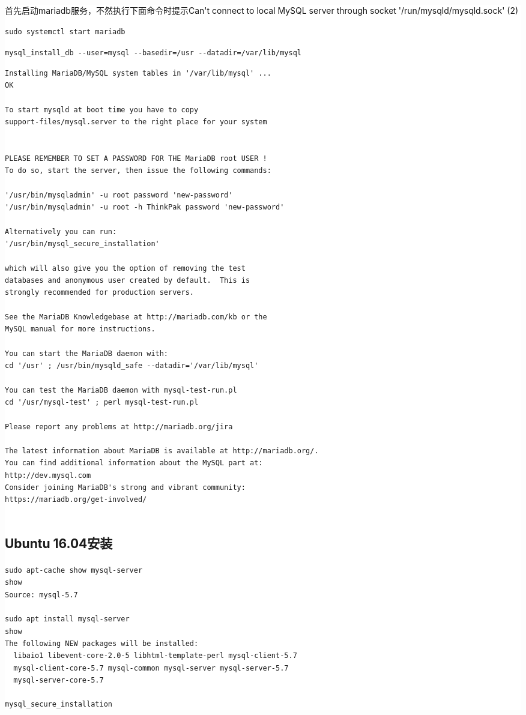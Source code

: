 首先启动mariadb服务，不然执行下面命令时提示Can't connect to local MySQL server through socket '/run/mysqld/mysqld.sock' (2)  
  
```
sudo systemctl start mariadb
```

```
mysql_install_db --user=mysql --basedir=/usr --datadir=/var/lib/mysql  
```  
  
```
Installing MariaDB/MySQL system tables in '/var/lib/mysql' ...
OK

To start mysqld at boot time you have to copy
support-files/mysql.server to the right place for your system


PLEASE REMEMBER TO SET A PASSWORD FOR THE MariaDB root USER !
To do so, start the server, then issue the following commands:

'/usr/bin/mysqladmin' -u root password 'new-password'
'/usr/bin/mysqladmin' -u root -h ThinkPak password 'new-password'

Alternatively you can run:
'/usr/bin/mysql_secure_installation'

which will also give you the option of removing the test
databases and anonymous user created by default.  This is
strongly recommended for production servers.

See the MariaDB Knowledgebase at http://mariadb.com/kb or the
MySQL manual for more instructions.

You can start the MariaDB daemon with:
cd '/usr' ; /usr/bin/mysqld_safe --datadir='/var/lib/mysql'

You can test the MariaDB daemon with mysql-test-run.pl
cd '/usr/mysql-test' ; perl mysql-test-run.pl

Please report any problems at http://mariadb.org/jira

The latest information about MariaDB is available at http://mariadb.org/.
You can find additional information about the MySQL part at:
http://dev.mysql.com
Consider joining MariaDB's strong and vibrant community:
https://mariadb.org/get-involved/


```
  
## Ubuntu 16.04安装
```
sudo apt-cache show mysql-server
show
Source: mysql-5.7

sudo apt install mysql-server
show
The following NEW packages will be installed:
  libaio1 libevent-core-2.0-5 libhtml-template-perl mysql-client-5.7
  mysql-client-core-5.7 mysql-common mysql-server mysql-server-5.7
  mysql-server-core-5.7

mysql_secure_installation
```